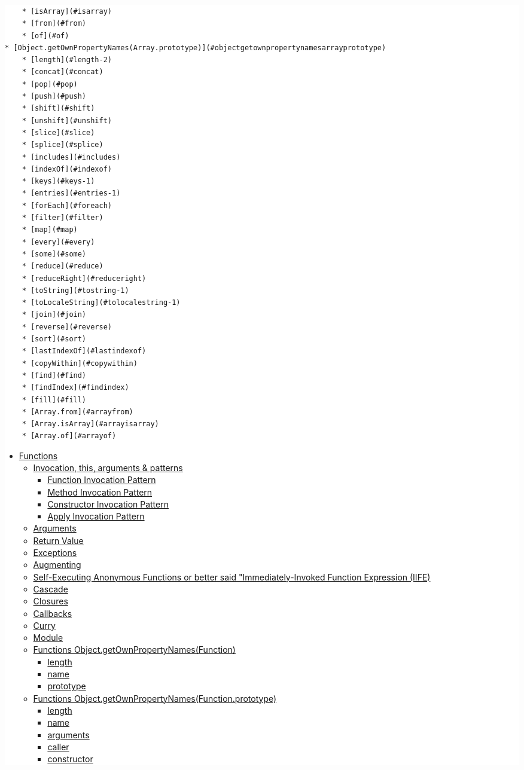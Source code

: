 		* [isArray](#isarray)
		* [from](#from)
		* [of](#of)
	* [Object.getOwnPropertyNames(Array.prototype)](#objectgetownpropertynamesarrayprototype)
		* [length](#length-2)
		* [concat](#concat)
		* [pop](#pop)
		* [push](#push)
		* [shift](#shift)
		* [unshift](#unshift)
		* [slice](#slice)
		* [splice](#splice)
		* [includes](#includes)
		* [indexOf](#indexof)
		* [keys](#keys-1)
		* [entries](#entries-1)
		* [forEach](#foreach)
		* [filter](#filter)
		* [map](#map)
		* [every](#every)
		* [some](#some)
		* [reduce](#reduce)
		* [reduceRight](#reduceright)
		* [toString](#tostring-1)
		* [toLocaleString](#tolocalestring-1)
		* [join](#join)
		* [reverse](#reverse)
		* [sort](#sort)
		* [lastIndexOf](#lastindexof)
		* [copyWithin](#copywithin)
		* [find](#find)
		* [findIndex](#findindex)
		* [fill](#fill)
		* [Array.from](#arrayfrom)
		* [Array.isArray](#arrayisarray)
		* [Array.of](#arrayof)
* [Functions](#functions)
	* [Invocation, this, arguments & patterns](#invocation-this-arguments-patterns)
		* [Function Invocation Pattern](#function-invocation-pattern)
		* [Method Invocation Pattern](#method-invocation-pattern)
		* [Constructor Invocation Pattern](#constructor-invocation-pattern)
		* [Apply Invocation Pattern](#apply-invocation-pattern)
	* [Arguments](#arguments)
	* [Return Value](#return-value)
	* [Exceptions](#exceptions)
	* [Augmenting](#augmenting)
	* [Self-Executing Anonymous Functions or better said "Immediately-Invoked Function Expression (IIFE)](#self-executing-anonymous-functions-or-better-said-immediately-invoked-function-expression-iife)
	* [Cascade](#cascade)
	* [Closures](#closures)
	* [Callbacks](#callbacks)
	* [Curry](#curry)
	* [Module](#module)
	* [Functions Object.getOwnPropertyNames(Function)](#functions-objectgetownpropertynamesfunction)
		* [length](#length-3)
		* [name](#name-2)
		* [prototype](#prototype-2)
	* [Functions Object.getOwnPropertyNames(Function.prototype)](#functions-objectgetownpropertynamesfunctionprototype)
		* [length](#length-4)
		* [name](#name-3)
		* [arguments](#arguments-1)
		* [caller](#caller)
		* [constructor](#constructor-1)